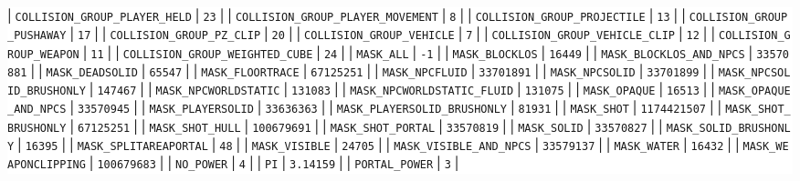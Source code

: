 | `COLLISION_GROUP_PLAYER_HELD` | `23` | 
| `COLLISION_GROUP_PLAYER_MOVEMENT` | `8` | 
| `COLLISION_GROUP_PROJECTILE` | `13` | 
| `COLLISION_GROUP_PUSHAWAY` | `17` | 
| `COLLISION_GROUP_PZ_CLIP` | `20` | 
| `COLLISION_GROUP_VEHICLE` | `7` | 
| `COLLISION_GROUP_VEHICLE_CLIP` | `12` | 
| `COLLISION_GROUP_WEAPON` | `11` | 
| `COLLISION_GROUP_WEIGHTED_CUBE` | `24` | 
| `MASK_ALL` | `-1` | 
| `MASK_BLOCKLOS` | `16449` | 
| `MASK_BLOCKLOS_AND_NPCS` | `33570881` | 
| `MASK_DEADSOLID` | `65547` | 
| `MASK_FLOORTRACE` | `67125251` | 
| `MASK_NPCFLUID` | `33701891` | 
| `MASK_NPCSOLID` | `33701899` | 
| `MASK_NPCSOLID_BRUSHONLY` | `147467` | 
| `MASK_NPCWORLDSTATIC` | `131083` | 
| `MASK_NPCWORLDSTATIC_FLUID` | `131075` | 
| `MASK_OPAQUE` | `16513` | 
| `MASK_OPAQUE_AND_NPCS` | `33570945` | 
| `MASK_PLAYERSOLID` | `33636363` | 
| `MASK_PLAYERSOLID_BRUSHONLY` | `81931` | 
| `MASK_SHOT` | `1174421507` | 
| `MASK_SHOT_BRUSHONLY` | `67125251` | 
| `MASK_SHOT_HULL` | `100679691` | 
| `MASK_SHOT_PORTAL` | `33570819` | 
| `MASK_SOLID` | `33570827` | 
| `MASK_SOLID_BRUSHONLY` | `16395` | 
| `MASK_SPLITAREAPORTAL` | `48` | 
| `MASK_VISIBLE` | `24705` | 
| `MASK_VISIBLE_AND_NPCS` | `33579137` | 
| `MASK_WATER` | `16432` | 
| `MASK_WEAPONCLIPPING` | `100679683` | 
| `NO_POWER` | `4` | 
| `PI` | `3.14159` | 
| `PORTAL_POWER` | `3` | 